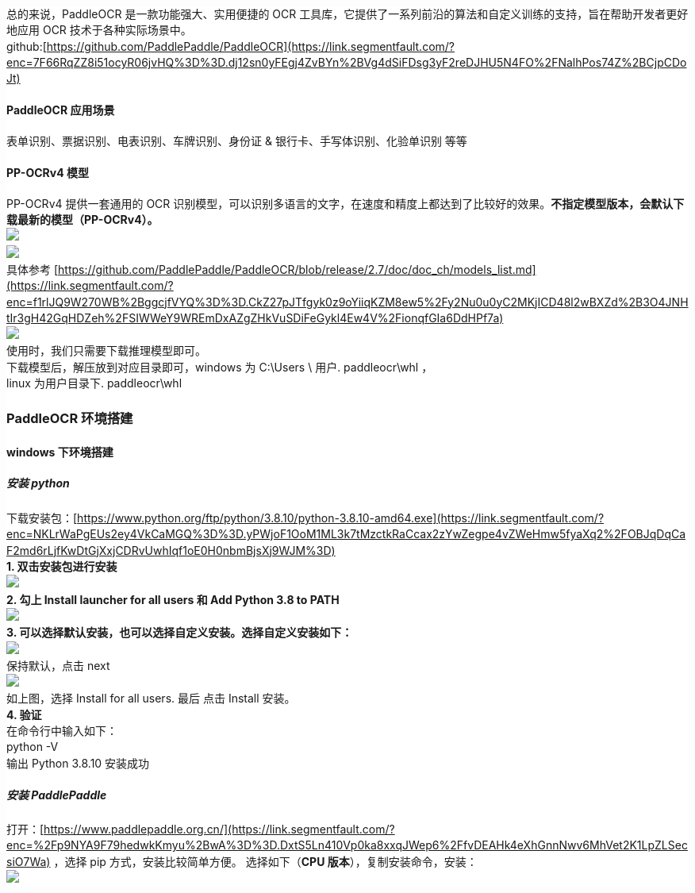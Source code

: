 总的来说，PaddleOCR 是一款功能强大、实用便捷的 OCR 工具库，它提供了一系列前沿的算法和自定义训练的支持，旨在帮助开发者更好地应用 OCR 技术于各种实际场景中。  
github:[https://github.com/PaddlePaddle/PaddleOCR](https://link.segmentfault.com/?enc=7F66RqZZ8i51ocyR06jvHQ%3D%3D.dj12sn0yFEgj4ZvBYn%2BVg4dSiFDsg3yF2reDJHU5N4FO%2FNalhPos74Z%2BCjpCDoJt)

#### PaddleOCR 应用场景

表单识别、票据识别、电表识别、车牌识别、身份证 & 银行卡、手写体识别、化验单识别 等等

#### PP-OCRv4 模型

PP-OCRv4 提供一套通用的 OCR 识别模型，可以识别多语言的文字，在速度和精度上都达到了比较好的效果。**不指定模型版本，会默认下载最新的模型（PP-OCRv4）。**  
![](https://segmentfault.com/img/remote/1460000044489277)  
![](https://segmentfault.com/img/remote/1460000044489278)  
具体参考 [https://github.com/PaddlePaddle/PaddleOCR/blob/release/2.7/doc/doc_ch/models_list.md](https://link.segmentfault.com/?enc=f1rlJQ9W270WB%2BggcjfVYQ%3D%3D.CkZ27pJTfgyk0z9oYiiqKZM8ew5%2Fy2Nu0u0yC2MKjICD48l2wBXZd%2B3O4JNHtIr3gH42GqHDZeh%2FSIWWeY9WREmDxAZgZHkVuSDiFeGykl4Ew4V%2FionqfGIa6DdHPf7a)  
![](https://segmentfault.com/img/remote/1460000044489279)  
使用时，我们只需要下载推理模型即可。  
下载模型后，解压放到对应目录即可，windows 为 C:\Users \ 用户. paddleocr\whl ，  
linux 为用户目录下. paddleocr\whl

### PaddleOCR 环境搭建

#### windows 下环境搭建

##### 安装 python

下载安装包：[https://www.python.org/ftp/python/3.8.10/python-3.8.10-amd64.exe](https://link.segmentfault.com/?enc=NKLrWaPgEUs2ey4VkCaMGQ%3D%3D.yPWjoF1OoM1ML3k7tMzctkRaCcax2zYwZegpe4vZWeHmw5fyaXq2%2FOBJqDqCaF2md6rLjfKwDtGjXxjCDRvUwhIqf1oE0H0nbmBjsXj9WJM%3D)  
**1. 双击安装包进行安装**  
![](https://segmentfault.com/img/remote/1460000044489280)  
**2. 勾上 Install launcher for all users 和 Add Python 3.8 to PATH**  
![](https://segmentfault.com/img/remote/1460000044489281)  
**3. 可以选择默认安装，也可以选择自定义安装。选择自定义安装如下：**  
![](https://segmentfault.com/img/remote/1460000044489282)  
保持默认，点击 next  
![](https://segmentfault.com/img/remote/1460000044489283)  
如上图，选择 Install for all users. 最后 点击 Install 安装。  
**4. 验证**  
在命令行中输入如下：  
python -V  
输出 Python 3.8.10 安装成功

##### 安装 PaddlePaddle

打开：[https://www.paddlepaddle.org.cn/](https://link.segmentfault.com/?enc=%2Fp9NYA9F79hedwkKmyu%2BwA%3D%3D.DxtS5Ln410Vp0ka8xxqJWep6%2FfvDEAHk4eXhGnnNwv6MhVet2K1LpZLSecsiO7Wa) ，选择 pip 方式，安装比较简单方便。 选择如下（**CPU 版本**），复制安装命令，安装：  
![](https://segmentfault.com/img/remote/1460000044489284)
